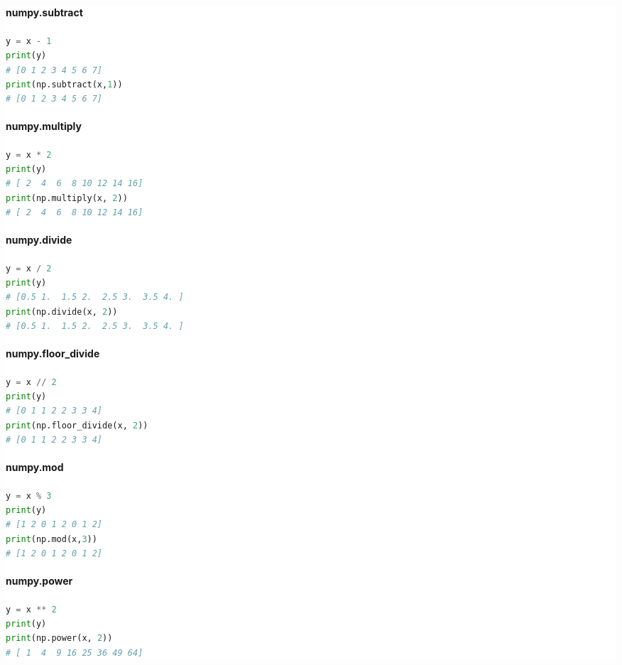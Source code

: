 #### numpy.subtract

``` python
y = x - 1
print(y)
# [0 1 2 3 4 5 6 7]
print(np.subtract(x,1))
# [0 1 2 3 4 5 6 7]
```

#### numpy.multiply

``` python
y = x * 2
print(y)
# [ 2  4  6  8 10 12 14 16]
print(np.multiply(x, 2))
# [ 2  4  6  8 10 12 14 16]
```

#### numpy.divide

``` python
y = x / 2
print(y)
# [0.5 1.  1.5 2.  2.5 3.  3.5 4. ]
print(np.divide(x, 2))
# [0.5 1.  1.5 2.  2.5 3.  3.5 4. ]
```

#### numpy.floor_divide

``` python
y = x // 2
print(y)
# [0 1 1 2 2 3 3 4]
print(np.floor_divide(x, 2))
# [0 1 1 2 2 3 3 4]
```

#### numpy.mod

``` python
y = x % 3
print(y)
# [1 2 0 1 2 0 1 2]
print(np.mod(x,3))
# [1 2 0 1 2 0 1 2]
```

#### numpy.power

``` python
y = x ** 2
print(y)
print(np.power(x, 2))
# [ 1  4  9 16 25 36 49 64]
```
